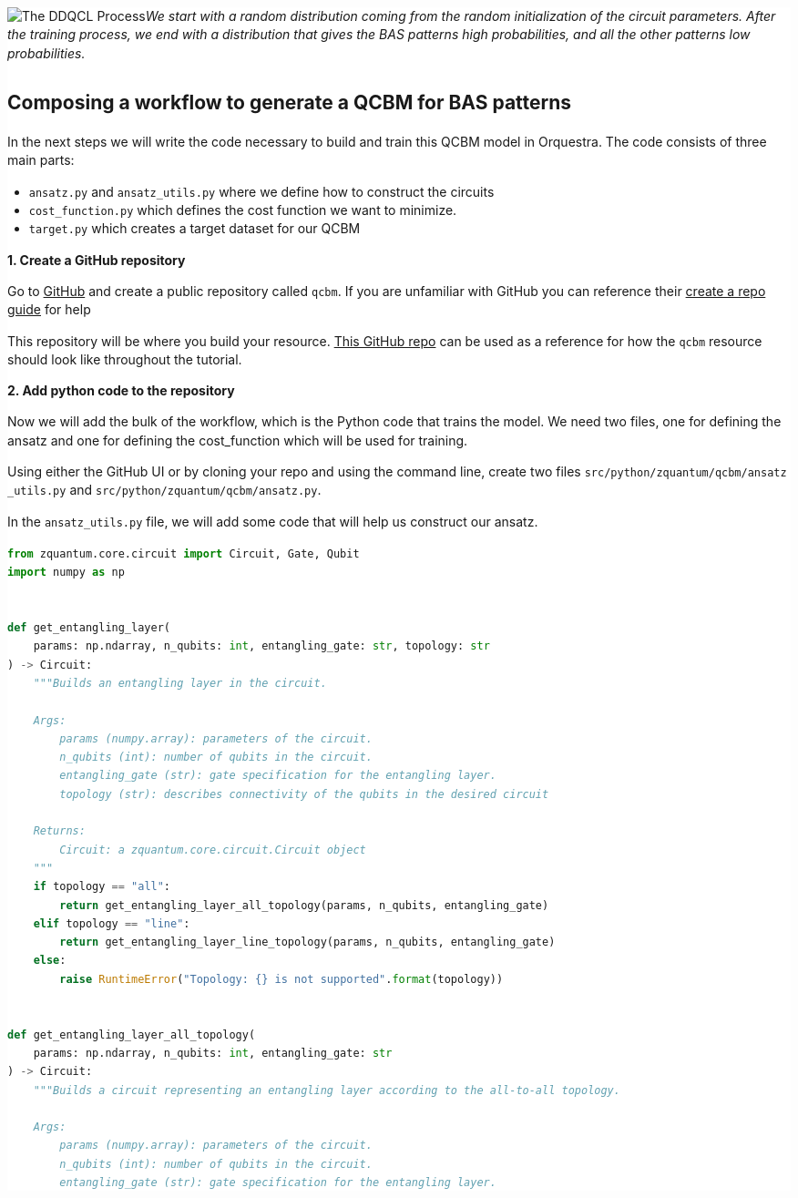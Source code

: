![The DDQCL Process](../../img/tutorials/training.png)*We start with a random distribution coming from the random initialization of the circuit parameters. After the training process, we end with a distribution that gives the BAS patterns high probabilities, and all the other patterns low probabilities.*

## Composing a workflow to generate a QCBM for BAS patterns

In the next steps we will write the code necessary to build and train this QCBM model in Orquestra. The code consists of three main parts:
- `ansatz.py` and `ansatz_utils.py` where we define how to construct the circuits
- `cost_function.py` which defines the cost function we want to minimize.
- `target.py` which creates a target dataset for our QCBM 

**1. Create a GitHub repository**

Go to [GitHub](https://github.com/) and create a public repository called `qcbm`. If you are unfamiliar with GitHub you can reference their [create a repo guide](https://help.github.com/en/github/getting-started-with-github/create-a-repo) for help

This repository will be where you build your resource. [This GitHub repo](https://github.com/zapatacomputing/z-quantum-qcbm) can be used as a reference for how the `qcbm` resource should look like throughout the tutorial.

**2. Add python code to the repository**

Now we will add the bulk of the workflow, which is the Python code that trains the model. We need two files, one for defining the ansatz and one for defining the cost_function which will be used for training.

Using either the GitHub UI or by cloning your repo and using the command line, create two files `src/python/zquantum/qcbm/ansatz_utils.py` and `src/python/zquantum/qcbm/ansatz.py`. 

In the `ansatz_utils.py` file, we will add some code that will help us construct our ansatz.

```python
from zquantum.core.circuit import Circuit, Gate, Qubit
import numpy as np


def get_entangling_layer(
    params: np.ndarray, n_qubits: int, entangling_gate: str, topology: str
) -> Circuit:
    """Builds an entangling layer in the circuit.

    Args:
        params (numpy.array): parameters of the circuit.
        n_qubits (int): number of qubits in the circuit.
        entangling_gate (str): gate specification for the entangling layer.
        topology (str): describes connectivity of the qubits in the desired circuit

    Returns:
        Circuit: a zquantum.core.circuit.Circuit object
    """
    if topology == "all":
        return get_entangling_layer_all_topology(params, n_qubits, entangling_gate)
    elif topology == "line":
        return get_entangling_layer_line_topology(params, n_qubits, entangling_gate)
    else:
        raise RuntimeError("Topology: {} is not supported".format(topology))


def get_entangling_layer_all_topology(
    params: np.ndarray, n_qubits: int, entangling_gate: str
) -> Circuit:
    """Builds a circuit representing an entangling layer according to the all-to-all topology.

    Args:
        params (numpy.array): parameters of the circuit.
        n_qubits (int): number of qubits in the circuit.
        entangling_gate (str): gate specification for the entangling layer.
```
